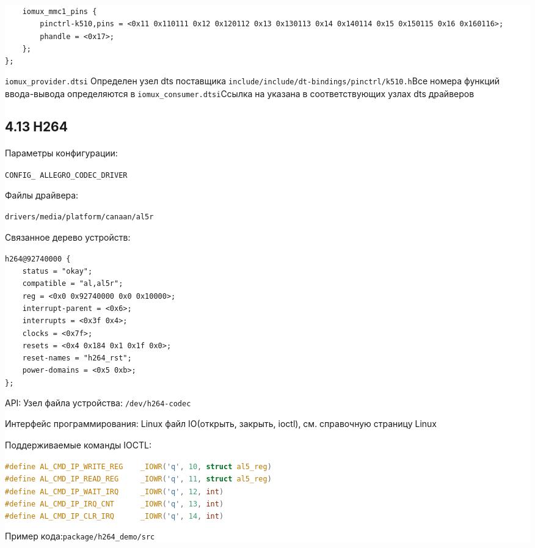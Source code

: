 ```text
    iomux_mmc1_pins {
        pinctrl-k510,pins = <0x11 0x110111 0x12 0x120112 0x13 0x130113 0x14 0x140114 0x15 0x150115 0x16 0x160116>;
        phandle = <0x17>;
    };
};
```

`iomux_provider.dtsi` Определен узел dts поставщика
`include/include/dt-bindings/pinctrl/k510.h`Все номера функций ввода-вывода определяются в
`iomux_consumer.dtsi`Ссылка на <a0> указана в соответствующих узлах dts драйверов

## 4.13 H264

Параметры конфигурации:

```shell
CONFIG_ ALLEGRO_CODEC_DRIVER
```

Файлы драйвера:

```shell
drivers/media/platform/canaan/al5r
```

Связанное дерево устройств:

```text
h264@92740000 {
    status = "okay";
    compatible = "al,al5r";
    reg = <0x0 0x92740000 0x0 0x10000>;
    interrupt-parent = <0x6>;
    interrupts = <0x3f 0x4>;
    clocks = <0x7f>;
    resets = <0x4 0x184 0x1 0x1f 0x0>;
    reset-names = "h264_rst";
    power-domains = <0x5 0xb>;
};
```

API: Узел файла устройства: `/dev/h264-codec`

Интерфейс программирования: Linux файл IO(открыть, закрыть, ioctl), см. справочную страницу Linux

Поддерживаемые команды IOCTL:

```c
#define AL_CMD_IP_WRITE_REG    _IOWR('q', 10, struct al5_reg)
#define AL_CMD_IP_READ_REG     _IOWR('q', 11, struct al5_reg)
#define AL_CMD_IP_WAIT_IRQ     _IOWR('q', 12, int)
#define AL_CMD_IP_IRQ_CNT      _IOWR('q', 13, int)
#define AL_CMD_IP_CLR_IRQ      _IOWR('q', 14, int)
```

Пример кода:`package/h264_demo/src`

